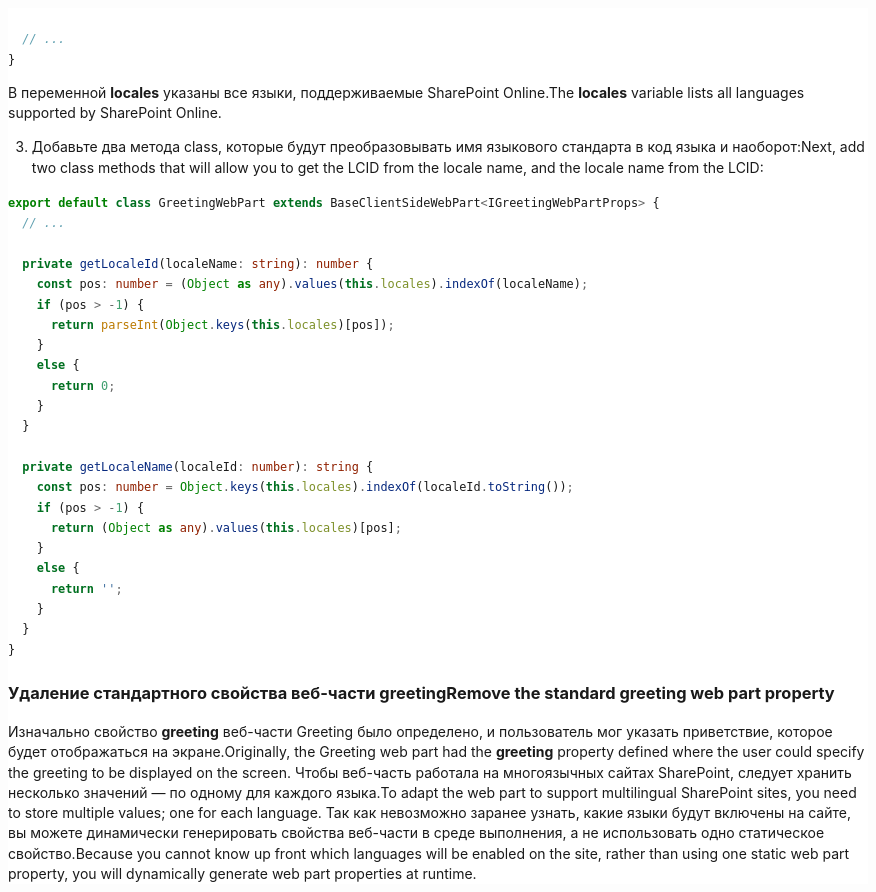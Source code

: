   ```typescript

    // ...
  }
  ```

  <span data-ttu-id="3ec4e-260">В переменной **locales** указаны все языки, поддерживаемые SharePoint Online.</span><span class="sxs-lookup"><span data-stu-id="3ec4e-260">The **locales** variable lists all languages supported by SharePoint Online.</span></span>

3. <span data-ttu-id="3ec4e-261">Добавьте два метода class, которые будут преобразовывать имя языкового стандарта в код языка и наоборот:</span><span class="sxs-lookup"><span data-stu-id="3ec4e-261">Next, add two class methods that will allow you to get the LCID from the locale name, and the locale name from the LCID:</span></span>

  ```typescript
  export default class GreetingWebPart extends BaseClientSideWebPart<IGreetingWebPartProps> {
    // ...

    private getLocaleId(localeName: string): number {
      const pos: number = (Object as any).values(this.locales).indexOf(localeName);
      if (pos > -1) {
        return parseInt(Object.keys(this.locales)[pos]);
      }
      else {
        return 0;
      }
    }

    private getLocaleName(localeId: number): string {
      const pos: number = Object.keys(this.locales).indexOf(localeId.toString());
      if (pos > -1) {
        return (Object as any).values(this.locales)[pos];
      }
      else {
        return '';
      }
    }
  }
  ```

### <a name="remove-the-standard-greeting-web-part-property"></a><span data-ttu-id="3ec4e-262">Удаление стандартного свойства веб-части greeting</span><span class="sxs-lookup"><span data-stu-id="3ec4e-262">Remove the standard greeting web part property</span></span>

<span data-ttu-id="3ec4e-263">Изначально свойство **greeting** веб-части Greeting было определено, и пользователь мог указать приветствие, которое будет отображаться на экране.</span><span class="sxs-lookup"><span data-stu-id="3ec4e-263">Originally, the Greeting web part had the **greeting** property defined where the user could specify the greeting to be displayed on the screen.</span></span> <span data-ttu-id="3ec4e-264">Чтобы веб-часть работала на многоязычных сайтах SharePoint, следует хранить несколько значений — по одному для каждого языка.</span><span class="sxs-lookup"><span data-stu-id="3ec4e-264">To adapt the web part to support multilingual SharePoint sites, you need to store multiple values; one for each language.</span></span> <span data-ttu-id="3ec4e-265">Так как невозможно заранее узнать, какие языки будут включены на сайте, вы можете динамически генерировать свойства веб-части в среде выполнения, а не использовать одно статическое свойство.</span><span class="sxs-lookup"><span data-stu-id="3ec4e-265">Because you cannot know up front which languages will be enabled on the site, rather than using one static web part property, you will dynamically generate web part properties at runtime.</span></span>
